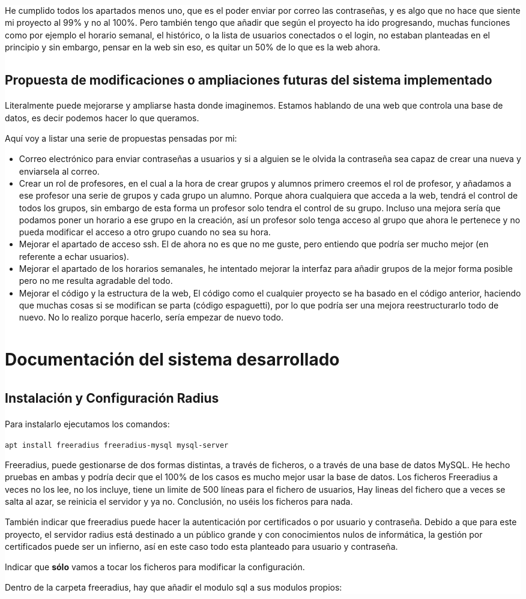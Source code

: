 He cumplido todos los apartados menos uno, que es el poder enviar por correo las contraseñas, y es algo que no hace que siente mi proyecto al 99% y no al 100%. Pero también tengo que añadir que según el proyecto ha ido progresando, muchas funciones como por ejemplo el horario semanal, el histórico, o la lista de usuarios conectados o el login, no estaban planteadas en el principio y sin embargo, pensar en la web sin eso, es quitar un 50% de lo que es la web ahora.

## Propuesta de modificaciones o ampliaciones futuras del sistema implementado

Literalmente puede mejorarse y ampliarse hasta donde imaginemos. Estamos hablando de una web que controla una base de datos, es decir podemos hacer lo que queramos. 

Aquí voy a listar una serie de propuestas pensadas por mi:

- Correo electrónico para enviar contraseñas a usuarios y si a alguien se le olvida la contraseña sea capaz de crear una nueva y enviarsela al correo.
- Crear un rol de profesores, en el cual a la hora de crear grupos y alumnos primero creemos el rol de profesor, y añadamos a ese profesor una serie de grupos y cada grupo un alumno. Porque ahora cualquiera que acceda a la web, tendrá el control de todos los grupos, sin embargo de esta forma un profesor solo tendra el control de su grupo. Incluso una mejora sería que podamos poner un horario a ese grupo en la creación, así un profesor solo tenga acceso al grupo que ahora le pertenece y no pueda modificar el acceso a otro grupo cuando no sea su hora.
- Mejorar el apartado de acceso ssh. El de ahora no es que no me guste, pero entiendo que podría ser mucho mejor (en referente a echar usuarios).
- Mejorar el apartado de los horarios semanales, he intentado mejorar la interfaz para añadir grupos de la mejor forma posible pero no me resulta agradable del todo.
- Mejorar el código y la estructura de la web, El código como el cualquier proyecto se ha basado en el código anterior, haciendo que muchas cosas si se modifican se parta (código espaguetti), por lo que podría ser una mejora reestructurarlo todo de nuevo. No lo realizo porque hacerlo, sería empezar de nuevo todo.

# Documentación del sistema desarrollado

## Instalación y Configuración Radius

Para instalarlo ejecutamos los comandos:

`apt install freeradius freeradius-mysql mysql-server`

Freeradius, puede gestionarse de dos formas distintas, a través de ficheros, o a través de una base de datos MySQL. He hecho pruebas en ambas y podría decir que el 100% de los casos es mucho mejor usar la base de datos. Los ficheros Freeradius a veces no los lee, no los incluye, tiene un limite de 500 líneas para el fichero de usuarios, Hay lineas del fichero que a veces se salta al azar, se reinicia el servidor y ya no. Conclusión, no uséis los ficheros para nada.

También indicar que freeradius puede hacer la autenticación por certificados o por usuario y contraseña. Debido a que para este proyecto, el servidor radius está destinado a un público grande y con conocimientos nulos de informática, la gestión por certificados puede ser un infierno, así en este caso todo esta planteado para usuario y contraseña.

Indicar que **sólo** vamos a tocar los ficheros para modificar la configuración.

Dentro de la carpeta freeradius, hay que añadir el modulo sql a sus modulos propios:
